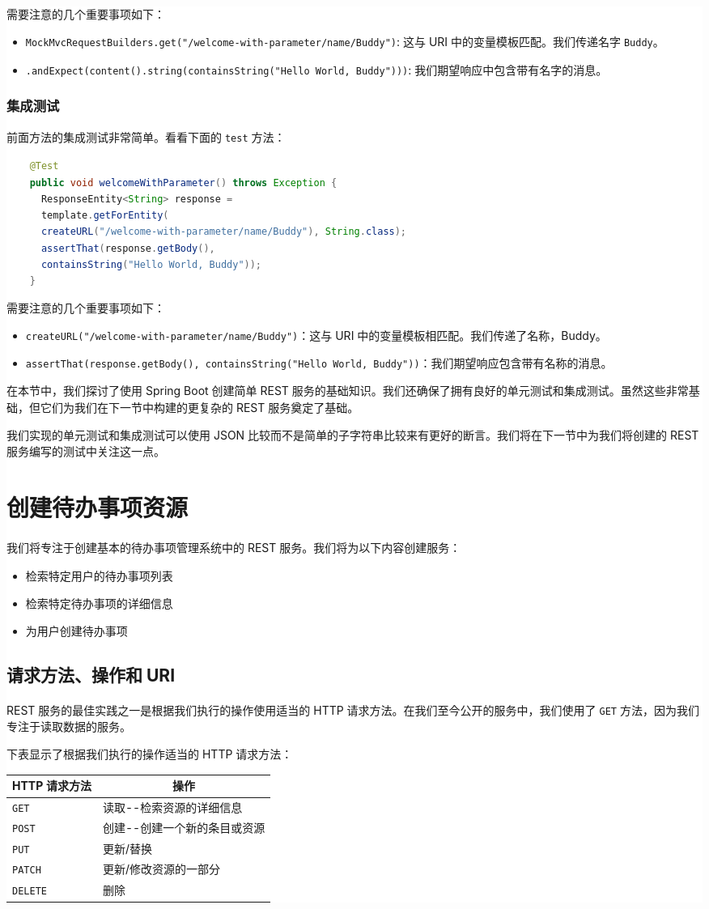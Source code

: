 需要注意的几个重要事项如下：

+   `MockMvcRequestBuilders.get("/welcome-with-parameter/name/Buddy")`: 这与 URI 中的变量模板匹配。我们传递名字 `Buddy`。

+   `.andExpect(content().string(containsString("Hello World, Buddy")))`: 我们期望响应中包含带有名字的消息。

### 集成测试

前面方法的集成测试非常简单。看看下面的 `test` 方法：

```java
    @Test
    public void welcomeWithParameter() throws Exception {
      ResponseEntity<String> response = 
      template.getForEntity(
      createURL("/welcome-with-parameter/name/Buddy"), String.class);
      assertThat(response.getBody(), 
      containsString("Hello World, Buddy"));
    }
```

需要注意的几个重要事项如下：

+   `createURL("/welcome-with-parameter/name/Buddy")`：这与 URI 中的变量模板相匹配。我们传递了名称，Buddy。

+   `assertThat(response.getBody(), containsString("Hello World, Buddy"))`：我们期望响应包含带有名称的消息。

在本节中，我们探讨了使用 Spring Boot 创建简单 REST 服务的基础知识。我们还确保了拥有良好的单元测试和集成测试。虽然这些非常基础，但它们为我们在下一节中构建的更复杂的 REST 服务奠定了基础。

我们实现的单元测试和集成测试可以使用 JSON 比较而不是简单的子字符串比较来有更好的断言。我们将在下一节中为我们将创建的 REST 服务编写的测试中关注这一点。

# 创建待办事项资源

我们将专注于创建基本的待办事项管理系统中的 REST 服务。我们将为以下内容创建服务：

+   检索特定用户的待办事项列表

+   检索特定待办事项的详细信息

+   为用户创建待办事项

## 请求方法、操作和 URI

REST 服务的最佳实践之一是根据我们执行的操作使用适当的 HTTP 请求方法。在我们至今公开的服务中，我们使用了 `GET` 方法，因为我们专注于读取数据的服务。

下表显示了根据我们执行的操作适当的 HTTP 请求方法：

| HTTP 请求方法 | 操作 |
| --- | --- |
| `GET` | 读取--检索资源的详细信息 |
| `POST` | 创建--创建一个新的条目或资源 |
| `PUT` | 更新/替换 |
| `PATCH` | 更新/修改资源的一部分 |
| `DELETE` | 删除 |
